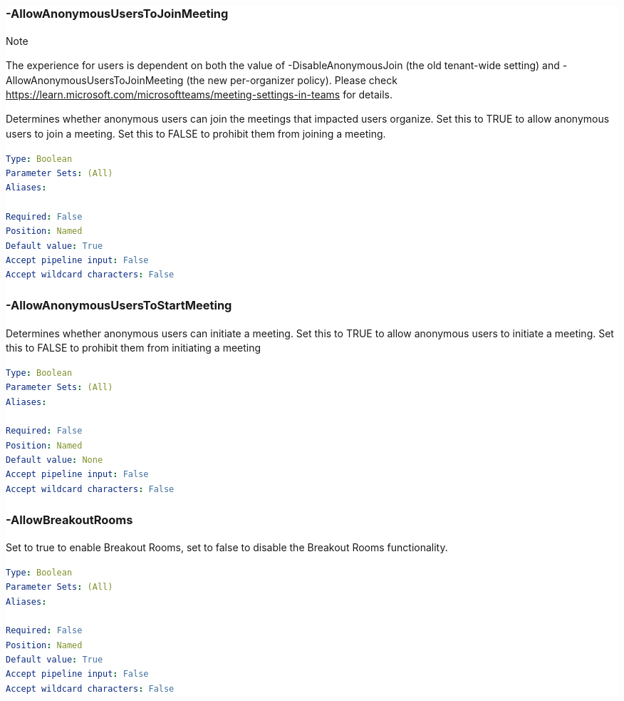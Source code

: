 ### -AllowAnonymousUsersToJoinMeeting

> [!NOTE]
> The experience for users is dependent on both the value of -DisableAnonymousJoin (the old tenant-wide setting) and -AllowAnonymousUsersToJoinMeeting (the new per-organizer policy). Please check <https://learn.microsoft.com/microsoftteams/meeting-settings-in-teams> for details.

Determines whether anonymous users can join the meetings that impacted users organize. Set this to TRUE to allow anonymous users to join a meeting. Set this to FALSE to prohibit them from joining a meeting.

```yaml
Type: Boolean
Parameter Sets: (All)
Aliases:

Required: False
Position: Named
Default value: True
Accept pipeline input: False
Accept wildcard characters: False
```

### -AllowAnonymousUsersToStartMeeting
Determines whether anonymous users can initiate a meeting. Set this to TRUE to allow anonymous users to initiate a meeting. Set this to FALSE to prohibit them from initiating a meeting

```yaml
Type: Boolean
Parameter Sets: (All)
Aliases:

Required: False
Position: Named
Default value: None
Accept pipeline input: False
Accept wildcard characters: False
```

### -AllowBreakoutRooms
Set to true to enable Breakout Rooms, set to false to disable the Breakout Rooms functionality.

```yaml
Type: Boolean
Parameter Sets: (All)
Aliases:

Required: False
Position: Named
Default value: True
Accept pipeline input: False
Accept wildcard characters: False
```

